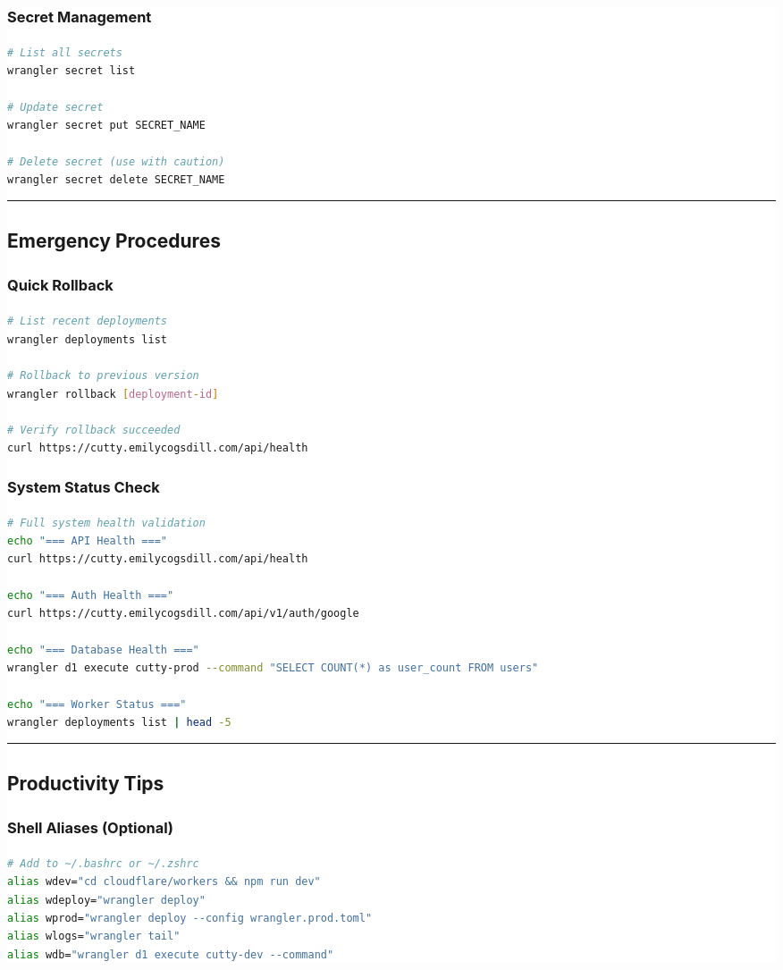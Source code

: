 ### **Secret Management**
```bash
# List all secrets
wrangler secret list

# Update secret
wrangler secret put SECRET_NAME

# Delete secret (use with caution)
wrangler secret delete SECRET_NAME
```

---

## Emergency Procedures

### **Quick Rollback**
```bash
# List recent deployments
wrangler deployments list

# Rollback to previous version
wrangler rollback [deployment-id]

# Verify rollback succeeded
curl https://cutty.emilycogsdill.com/api/health
```

### **System Status Check**
```bash
# Full system health validation
echo "=== API Health ==="
curl https://cutty.emilycogsdill.com/api/health

echo "=== Auth Health ==="  
curl https://cutty.emilycogsdill.com/api/v1/auth/google

echo "=== Database Health ==="
wrangler d1 execute cutty-prod --command "SELECT COUNT(*) as user_count FROM users"

echo "=== Worker Status ==="
wrangler deployments list | head -5
```

---

## Productivity Tips

### **Shell Aliases (Optional)**
```bash
# Add to ~/.bashrc or ~/.zshrc
alias wdev="cd cloudflare/workers && npm run dev"
alias wdeploy="wrangler deploy"
alias wprod="wrangler deploy --config wrangler.prod.toml"
alias wlogs="wrangler tail"
alias wdb="wrangler d1 execute cutty-dev --command"
```
